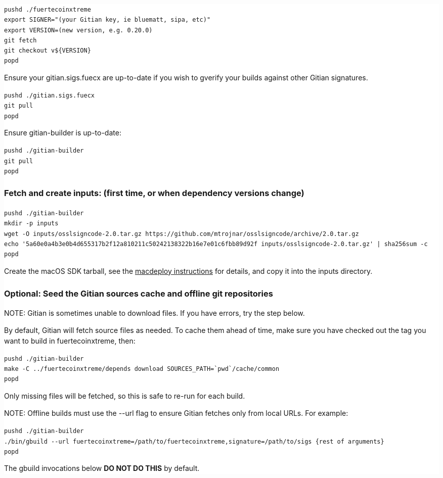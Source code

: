     pushd ./fuertecoinxtreme
    export SIGNER="(your Gitian key, ie bluematt, sipa, etc)"
    export VERSION=(new version, e.g. 0.20.0)
    git fetch
    git checkout v${VERSION}
    popd

Ensure your gitian.sigs.fuecx are up-to-date if you wish to gverify your builds against other Gitian signatures.

    pushd ./gitian.sigs.fuecx
    git pull
    popd

Ensure gitian-builder is up-to-date:

    pushd ./gitian-builder
    git pull
    popd

### Fetch and create inputs: (first time, or when dependency versions change)

    pushd ./gitian-builder
    mkdir -p inputs
    wget -O inputs/osslsigncode-2.0.tar.gz https://github.com/mtrojnar/osslsigncode/archive/2.0.tar.gz
    echo '5a60e0a4b3e0b4d655317b2f12a810211c50242138322b16e7e01c6fbb89d92f inputs/osslsigncode-2.0.tar.gz' | sha256sum -c
    popd

Create the macOS SDK tarball, see the [macdeploy instructions](/contrib/macdeploy/README.md#deterministic-macos-dmg-notes) for details, and copy it into the inputs directory.

### Optional: Seed the Gitian sources cache and offline git repositories

NOTE: Gitian is sometimes unable to download files. If you have errors, try the step below.

By default, Gitian will fetch source files as needed. To cache them ahead of time, make sure you have checked out the tag you want to build in fuertecoinxtreme, then:

    pushd ./gitian-builder
    make -C ../fuertecoinxtreme/depends download SOURCES_PATH=`pwd`/cache/common
    popd

Only missing files will be fetched, so this is safe to re-run for each build.

NOTE: Offline builds must use the --url flag to ensure Gitian fetches only from local URLs. For example:

    pushd ./gitian-builder
    ./bin/gbuild --url fuertecoinxtreme=/path/to/fuertecoinxtreme,signature=/path/to/sigs {rest of arguments}
    popd

The gbuild invocations below <b>DO NOT DO THIS</b> by default.
